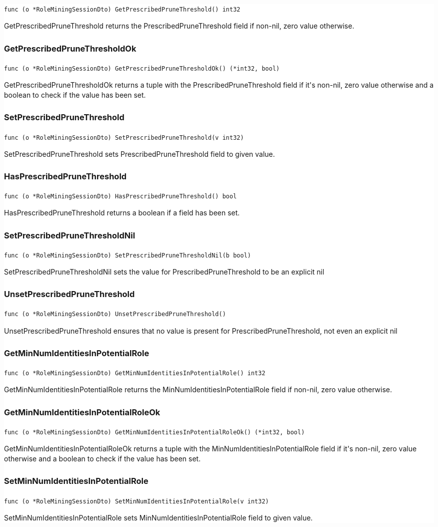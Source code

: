 `func (o *RoleMiningSessionDto) GetPrescribedPruneThreshold() int32`

GetPrescribedPruneThreshold returns the PrescribedPruneThreshold field if non-nil, zero value otherwise.

### GetPrescribedPruneThresholdOk

`func (o *RoleMiningSessionDto) GetPrescribedPruneThresholdOk() (*int32, bool)`

GetPrescribedPruneThresholdOk returns a tuple with the PrescribedPruneThreshold field if it's non-nil, zero value otherwise
and a boolean to check if the value has been set.

### SetPrescribedPruneThreshold

`func (o *RoleMiningSessionDto) SetPrescribedPruneThreshold(v int32)`

SetPrescribedPruneThreshold sets PrescribedPruneThreshold field to given value.

### HasPrescribedPruneThreshold

`func (o *RoleMiningSessionDto) HasPrescribedPruneThreshold() bool`

HasPrescribedPruneThreshold returns a boolean if a field has been set.

### SetPrescribedPruneThresholdNil

`func (o *RoleMiningSessionDto) SetPrescribedPruneThresholdNil(b bool)`

 SetPrescribedPruneThresholdNil sets the value for PrescribedPruneThreshold to be an explicit nil

### UnsetPrescribedPruneThreshold
`func (o *RoleMiningSessionDto) UnsetPrescribedPruneThreshold()`

UnsetPrescribedPruneThreshold ensures that no value is present for PrescribedPruneThreshold, not even an explicit nil
### GetMinNumIdentitiesInPotentialRole

`func (o *RoleMiningSessionDto) GetMinNumIdentitiesInPotentialRole() int32`

GetMinNumIdentitiesInPotentialRole returns the MinNumIdentitiesInPotentialRole field if non-nil, zero value otherwise.

### GetMinNumIdentitiesInPotentialRoleOk

`func (o *RoleMiningSessionDto) GetMinNumIdentitiesInPotentialRoleOk() (*int32, bool)`

GetMinNumIdentitiesInPotentialRoleOk returns a tuple with the MinNumIdentitiesInPotentialRole field if it's non-nil, zero value otherwise
and a boolean to check if the value has been set.

### SetMinNumIdentitiesInPotentialRole

`func (o *RoleMiningSessionDto) SetMinNumIdentitiesInPotentialRole(v int32)`

SetMinNumIdentitiesInPotentialRole sets MinNumIdentitiesInPotentialRole field to given value.
